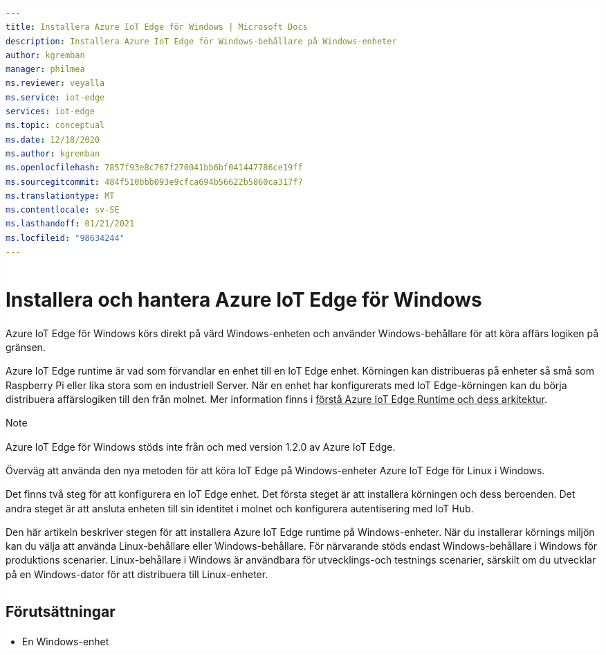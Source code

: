 ```yaml
---
title: Installera Azure IoT Edge för Windows | Microsoft Docs
description: Installera Azure IoT Edge för Windows-behållare på Windows-enheter
author: kgremban
manager: philmea
ms.reviewer: veyalla
ms.service: iot-edge
services: iot-edge
ms.topic: conceptual
ms.date: 12/18/2020
ms.author: kgremban
ms.openlocfilehash: 7857f93e8c767f270041bb6bf041447786ce19ff
ms.sourcegitcommit: 484f510bbb093e9cfca694b56622b5860ca317f7
ms.translationtype: MT
ms.contentlocale: sv-SE
ms.lasthandoff: 01/21/2021
ms.locfileid: "98634244"
---
```

# <a name="install-and-manage-azure-iot-edge-for-windows"></a>Installera och hantera Azure IoT Edge för Windows

Azure IoT Edge för Windows körs direkt på värd Windows-enheten och använder Windows-behållare för att köra affärs logiken på gränsen.

Azure IoT Edge runtime är vad som förvandlar en enhet till en IoT Edge enhet. Körningen kan distribueras på enheter så små som Raspberry Pi eller lika stora som en industriell Server. När en enhet har konfigurerats med IoT Edge-körningen kan du börja distribuera affärslogiken till den från molnet. Mer information finns i [förstå Azure IoT Edge Runtime och dess arkitektur](iot-edge-runtime.md).

>[!NOTE]
>Azure IoT Edge för Windows stöds inte från och med version 1.2.0 av Azure IoT Edge.
>
>Överväg att använda den nya metoden för att köra IoT Edge på Windows-enheter Azure IoT Edge för Linux i Windows.



Det finns två steg för att konfigurera en IoT Edge enhet. Det första steget är att installera körningen och dess beroenden. Det andra steget är att ansluta enheten till sin identitet i molnet och konfigurera autentisering med IoT Hub.

Den här artikeln beskriver stegen för att installera Azure IoT Edge runtime på Windows-enheter. När du installerar körnings miljön kan du välja att använda Linux-behållare eller Windows-behållare. För närvarande stöds endast Windows-behållare i Windows för produktions scenarier. Linux-behållare i Windows är användbara för utvecklings-och testnings scenarier, särskilt om du utvecklar på en Windows-dator för att distribuera till Linux-enheter.

## <a name="prerequisites"></a>Förutsättningar

* En Windows-enhet
